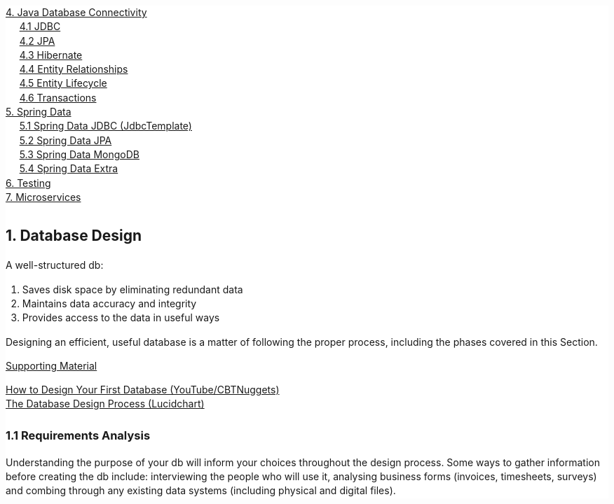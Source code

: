 [4. Java Database Connectivity](#4-java-database-connectivity)
<br>
&nbsp;&nbsp;&nbsp;&nbsp;&nbsp;[4.1 JDBC](#41-jdbc)
<br>
&nbsp;&nbsp;&nbsp;&nbsp;&nbsp;[4.2 JPA](#42-jpa)
<br>
&nbsp;&nbsp;&nbsp;&nbsp;&nbsp;[4.3 Hibernate](#43-hibernate)
<br>
&nbsp;&nbsp;&nbsp;&nbsp;&nbsp;[4.4 Entity Relationships](#44-entity-relationships)
<br>
&nbsp;&nbsp;&nbsp;&nbsp;&nbsp;[4.5 Entity Lifecycle](#45-entity-lifecycle)
<br>
&nbsp;&nbsp;&nbsp;&nbsp;&nbsp;[4.6 Transactions](#46-transactions)
<br>
[5. Spring Data](#5-spring-data)
<br>
&nbsp;&nbsp;&nbsp;&nbsp;&nbsp;[5.1 Spring Data JDBC (JdbcTemplate)](#51-spring-data-jdbc-jdbctemplate)
<br>
&nbsp;&nbsp;&nbsp;&nbsp;&nbsp;[5.2 Spring Data JPA](#52-spring-data-jpa)
<br>
&nbsp;&nbsp;&nbsp;&nbsp;&nbsp;[5.3 Spring Data MongoDB](#53-spring-data-mongodb)
<br>
&nbsp;&nbsp;&nbsp;&nbsp;&nbsp;[5.4 Spring Data Extra](#54-spring-data-extra)
<br>
[6. Testing](#6-testing)
<br>
[7. Microservices](#7-microservices)
<br>

## 1. Database Design

A well-structured db:
1. Saves disk space by eliminating redundant data
2. Maintains data accuracy and integrity
3. Provides access to the data in useful ways

Designing an efficient, useful database is a matter of following the proper process, including the phases covered in this Section.

<ins>Supporting Material

[How to Design Your First Database (YouTube/CBTNuggets)](https://www.youtube.com/watch?v=cepspxPAUTA)
<br>
[The Database Design Process (Lucidchart)](https://www.lucidchart.com/pages/database-diagram/database-design)
<br>

### 1.1 Requirements Analysis

Understanding the purpose of your db will inform your choices throughout the design process.
Some ways to gather information before creating the db include: interviewing the people who will use it, analysing business forms (invoices, timesheets, surveys) and combing through any existing data systems (including physical and digital files).
